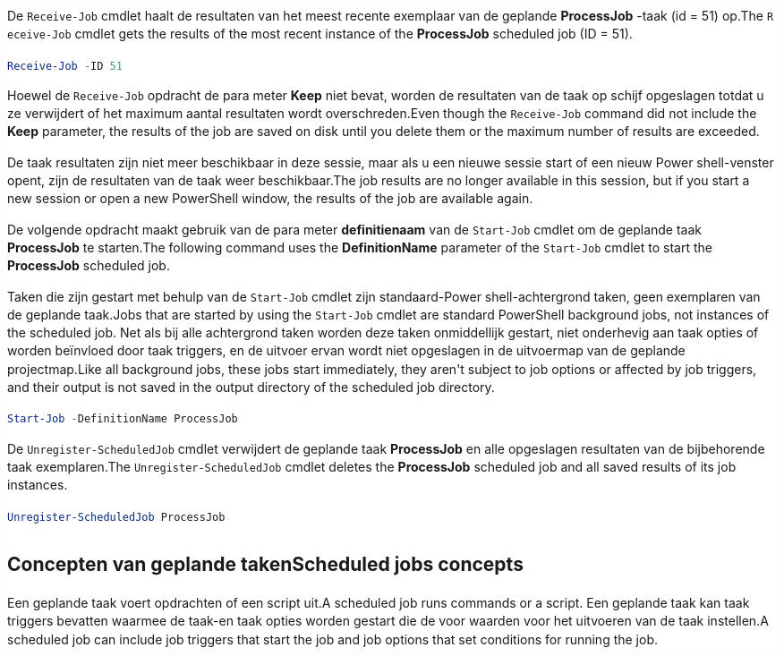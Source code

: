 <span data-ttu-id="a6693-135">De `Receive-Job` cmdlet haalt de resultaten van het meest recente exemplaar van de geplande **ProcessJob** -taak (id = 51) op.</span><span class="sxs-lookup"><span data-stu-id="a6693-135">The `Receive-Job` cmdlet gets the results of the most recent instance of the **ProcessJob** scheduled job (ID = 51).</span></span>

```powershell
Receive-Job -ID 51
```

<span data-ttu-id="a6693-136">Hoewel de `Receive-Job` opdracht de para meter **Keep** niet bevat, worden de resultaten van de taak op schijf opgeslagen totdat u ze verwijdert of het maximum aantal resultaten wordt overschreden.</span><span class="sxs-lookup"><span data-stu-id="a6693-136">Even though the `Receive-Job` command did not include the **Keep** parameter, the results of the job are saved on disk until you delete them or the maximum number of results are exceeded.</span></span>

<span data-ttu-id="a6693-137">De taak resultaten zijn niet meer beschikbaar in deze sessie, maar als u een nieuwe sessie start of een nieuw Power shell-venster opent, zijn de resultaten van de taak weer beschikbaar.</span><span class="sxs-lookup"><span data-stu-id="a6693-137">The job results are no longer available in this session, but if you start a new session or open a new PowerShell window, the results of the job are available again.</span></span>

<span data-ttu-id="a6693-138">De volgende opdracht maakt gebruik van de para meter **definitienaam** van de `Start-Job` cmdlet om de geplande taak **ProcessJob** te starten.</span><span class="sxs-lookup"><span data-stu-id="a6693-138">The following command uses the **DefinitionName** parameter of the `Start-Job` cmdlet to start the **ProcessJob** scheduled job.</span></span>

<span data-ttu-id="a6693-139">Taken die zijn gestart met behulp van de `Start-Job` cmdlet zijn standaard-Power shell-achtergrond taken, geen exemplaren van de geplande taak.</span><span class="sxs-lookup"><span data-stu-id="a6693-139">Jobs that are started by using the `Start-Job` cmdlet are standard PowerShell background jobs, not instances of the scheduled job.</span></span> <span data-ttu-id="a6693-140">Net als bij alle achtergrond taken worden deze taken onmiddellijk gestart, niet onderhevig aan taak opties of worden beïnvloed door taak triggers, en de uitvoer ervan wordt niet opgeslagen in de uitvoermap van de geplande projectmap.</span><span class="sxs-lookup"><span data-stu-id="a6693-140">Like all background jobs, these jobs start immediately, they aren't subject to job options or affected by job triggers, and their output is not saved in the output directory of the scheduled job directory.</span></span>

```powershell
Start-Job -DefinitionName ProcessJob
```

<span data-ttu-id="a6693-141">De `Unregister-ScheduledJob` cmdlet verwijdert de geplande taak **ProcessJob** en alle opgeslagen resultaten van de bijbehorende taak exemplaren.</span><span class="sxs-lookup"><span data-stu-id="a6693-141">The `Unregister-ScheduledJob` cmdlet deletes the **ProcessJob** scheduled job and all saved results of its job instances.</span></span>

```powershell
Unregister-ScheduledJob ProcessJob
```

## <a name="scheduled-jobs-concepts"></a><span data-ttu-id="a6693-142">Concepten van geplande taken</span><span class="sxs-lookup"><span data-stu-id="a6693-142">Scheduled jobs concepts</span></span>

<span data-ttu-id="a6693-143">Een geplande taak voert opdrachten of een script uit.</span><span class="sxs-lookup"><span data-stu-id="a6693-143">A scheduled job runs commands or a script.</span></span> <span data-ttu-id="a6693-144">Een geplande taak kan taak triggers bevatten waarmee de taak-en taak opties worden gestart die de voor waarden voor het uitvoeren van de taak instellen.</span><span class="sxs-lookup"><span data-stu-id="a6693-144">A scheduled job can include job triggers that start the job and job options that set conditions for running the job.</span></span>
